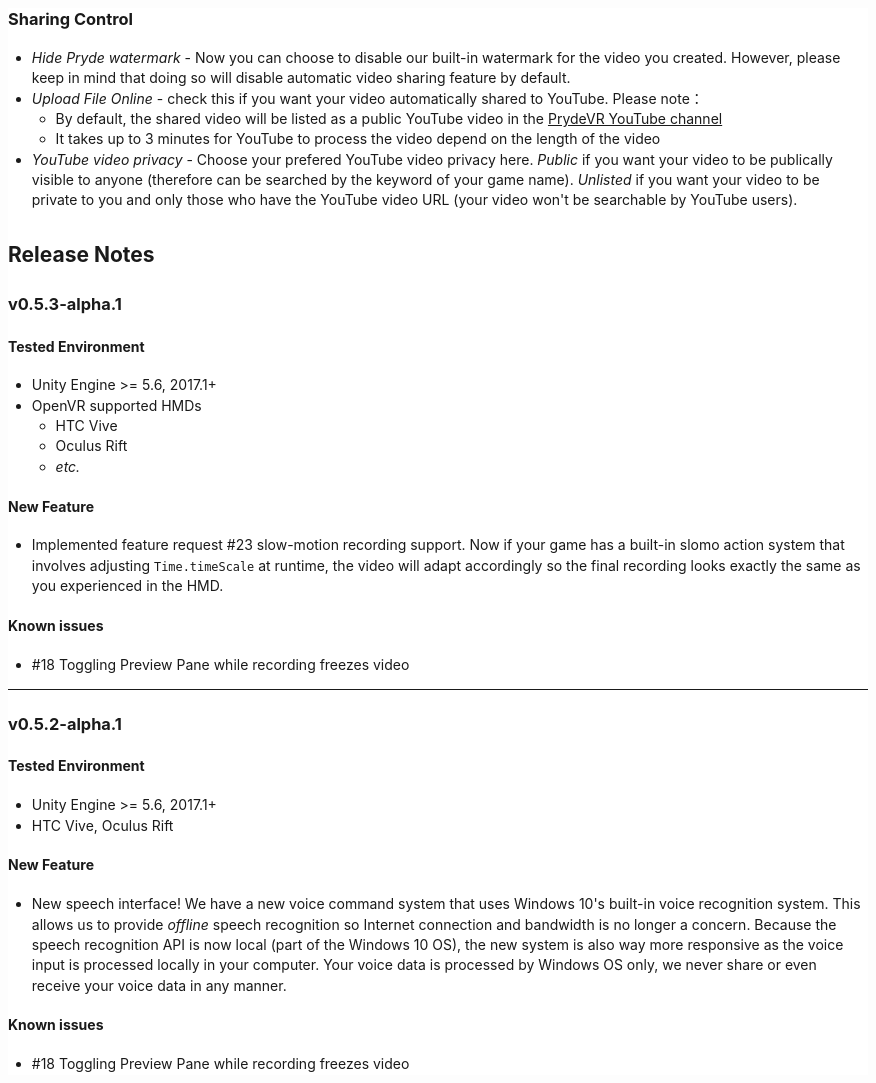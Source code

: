 ### **Sharing Control**
- *Hide Pryde watermark* - Now you can choose to disable our built-in watermark for the video you created. However, please keep in mind that doing so will disable automatic video sharing feature by default.
- *Upload File Online* - check this if you want your video automatically shared to YouTube. Please note：
  - By default, the shared video will be listed as a public YouTube video in the [PrydeVR YouTube channel](https://www.youtube.com/channel/UC3dHuvqF8oOiWjejKCnGSLA)
  - It takes up to 3 minutes for YouTube to process the video depend on the length of the video
- *YouTube video privacy* - Choose your prefered YouTube video privacy here. *Public* if you want your video to be publically visible to anyone (therefore can be searched by the keyword of your game name). *Unlisted* if you want your video to be private to you and only those who have the YouTube video URL (your video won't be searchable by YouTube users).

## Release Notes
### v0.5.3-alpha.1
#### Tested Environment
- Unity Engine >= 5.6, 2017.1+
- OpenVR supported HMDs
  - HTC Vive
  - Oculus Rift
  - *etc.*

#### New Feature
- Implemented feature request #23 slow-motion recording support. Now if your game has a built-in slomo action system that involves adjusting ```Time.timeScale``` at runtime, the video will adapt accordingly so the final recording looks exactly the same as you experienced in the HMD.

#### Known issues
- #18 Toggling Preview Pane while recording freezes video

***
### v0.5.2-alpha.1
#### Tested Environment
- Unity Engine >= 5.6, 2017.1+
- HTC Vive, Oculus Rift

#### New Feature
- New speech interface! We have a new voice command system that uses Windows 10's built-in voice recognition system. This allows us to provide *offline* speech recognition so Internet connection and bandwidth is no longer a concern. Because the speech recognition API is now local (part of the Windows 10 OS), the new system is also way more responsive as the voice input is processed locally in your computer. Your voice data is processed by Windows OS only, we never share or even receive your voice data in any manner.

#### Known issues
- #18 Toggling Preview Pane while recording freezes video
